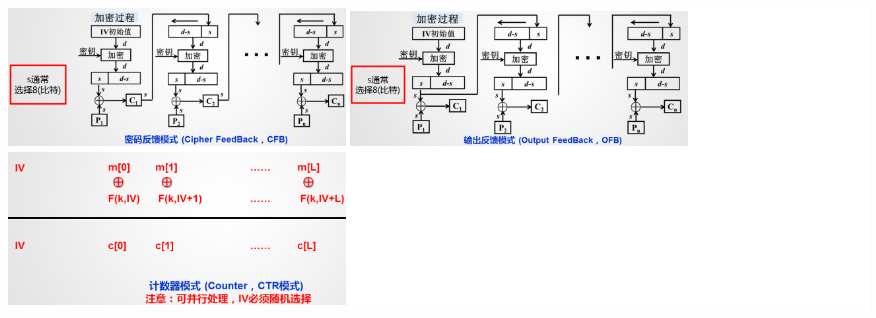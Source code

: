 <img src="img/image-20221112185951056.png" alt="image-20221112185951056" style="zoom:33%;" />

<img src="img/image-20221112190007461.png" alt="image-20221112190007461" style="zoom:33%;" />

<img src="img/image-20221112190106291.png" alt="image-20221112190106291" style="zoom:33%;" />
